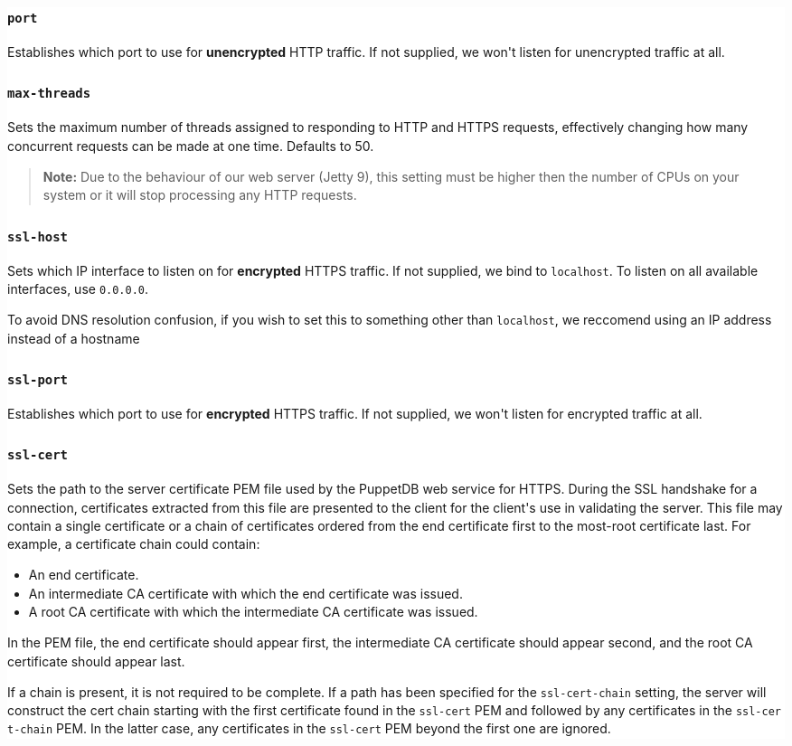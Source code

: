 ### `port`

Establishes which port to use for **unencrypted** HTTP traffic. If not
supplied, we won't listen for unencrypted traffic at all.

### `max-threads`

Sets the maximum number of threads assigned to responding to HTTP
and HTTPS requests, effectively changing how many concurrent requests
can be made at one time. Defaults to 50.

> **Note:** Due to the behaviour of our web server (Jetty 9), this setting
    must be higher then the number of CPUs on your system or it will
    stop processing any HTTP requests.

### `ssl-host`

Sets which IP interface to listen on for **encrypted** HTTPS traffic. If
not supplied, we bind to `localhost`. To listen on all available
interfaces, use `0.0.0.0`.

To avoid DNS resolution confusion, if you wish to set this to something other than `localhost`, we reccomend using an IP address instead of a hostname

### `ssl-port`

Establishes which port to use for **encrypted** HTTPS traffic. If not
supplied, we won't listen for encrypted traffic at all.

### `ssl-cert`

Sets the path to the server certificate PEM file used by the
PuppetDB web service for HTTPS. During the SSL handshake for a
connection, certificates extracted from this file are presented to the
client for the client's use in validating the server. This file may
contain a single certificate or a chain of certificates ordered from
the end certificate first to the most-root certificate last. For
example, a certificate chain could contain:

* An end certificate.
* An intermediate CA certificate with which the end certificate was issued.
* A root CA certificate with which the intermediate CA certificate was issued.

In the PEM file, the end certificate should appear first, the
intermediate CA certificate should appear second, and the root CA
certificate should appear last.

If a chain is present, it is not required to be complete. If a path
has been specified for the `ssl-cert-chain` setting, the server will
construct the cert chain starting with the first certificate found in
the `ssl-cert` PEM and followed by any certificates in the
`ssl-cert-chain` PEM. In the latter case, any certificates in the
`ssl-cert` PEM beyond the first one are ignored.
